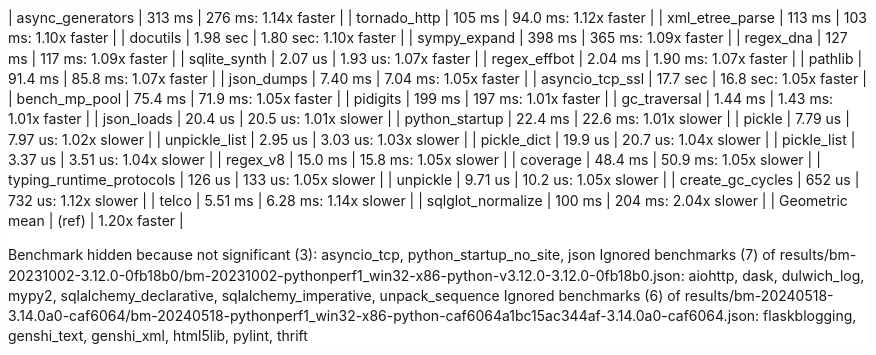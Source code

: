 | async_generators           | 313 ms                                                          | 276 ms: 1.14x faster                                                           |
| tornado_http               | 105 ms                                                          | 94.0 ms: 1.12x faster                                                          |
| xml_etree_parse            | 113 ms                                                          | 103 ms: 1.10x faster                                                           |
| docutils                   | 1.98 sec                                                        | 1.80 sec: 1.10x faster                                                         |
| sympy_expand               | 398 ms                                                          | 365 ms: 1.09x faster                                                           |
| regex_dna                  | 127 ms                                                          | 117 ms: 1.09x faster                                                           |
| sqlite_synth               | 2.07 us                                                         | 1.93 us: 1.07x faster                                                          |
| regex_effbot               | 2.04 ms                                                         | 1.90 ms: 1.07x faster                                                          |
| pathlib                    | 91.4 ms                                                         | 85.8 ms: 1.07x faster                                                          |
| json_dumps                 | 7.40 ms                                                         | 7.04 ms: 1.05x faster                                                          |
| asyncio_tcp_ssl            | 17.7 sec                                                        | 16.8 sec: 1.05x faster                                                         |
| bench_mp_pool              | 75.4 ms                                                         | 71.9 ms: 1.05x faster                                                          |
| pidigits                   | 199 ms                                                          | 197 ms: 1.01x faster                                                           |
| gc_traversal               | 1.44 ms                                                         | 1.43 ms: 1.01x faster                                                          |
| json_loads                 | 20.4 us                                                         | 20.5 us: 1.01x slower                                                          |
| python_startup             | 22.4 ms                                                         | 22.6 ms: 1.01x slower                                                          |
| pickle                     | 7.79 us                                                         | 7.97 us: 1.02x slower                                                          |
| unpickle_list              | 2.95 us                                                         | 3.03 us: 1.03x slower                                                          |
| pickle_dict                | 19.9 us                                                         | 20.7 us: 1.04x slower                                                          |
| pickle_list                | 3.37 us                                                         | 3.51 us: 1.04x slower                                                          |
| regex_v8                   | 15.0 ms                                                         | 15.8 ms: 1.05x slower                                                          |
| coverage                   | 48.4 ms                                                         | 50.9 ms: 1.05x slower                                                          |
| typing_runtime_protocols   | 126 us                                                          | 133 us: 1.05x slower                                                           |
| unpickle                   | 9.71 us                                                         | 10.2 us: 1.05x slower                                                          |
| create_gc_cycles           | 652 us                                                          | 732 us: 1.12x slower                                                           |
| telco                      | 5.51 ms                                                         | 6.28 ms: 1.14x slower                                                          |
| sqlglot_normalize          | 100 ms                                                          | 204 ms: 2.04x slower                                                           |
| Geometric mean             | (ref)                                                           | 1.20x faster                                                                   |

Benchmark hidden because not significant (3): asyncio_tcp, python_startup_no_site, json
Ignored benchmarks (7) of results/bm-20231002-3.12.0-0fb18b0/bm-20231002-pythonperf1_win32-x86-python-v3.12.0-3.12.0-0fb18b0.json: aiohttp, dask, dulwich_log, mypy2, sqlalchemy_declarative, sqlalchemy_imperative, unpack_sequence
Ignored benchmarks (6) of results/bm-20240518-3.14.0a0-caf6064/bm-20240518-pythonperf1_win32-x86-python-caf6064a1bc15ac344af-3.14.0a0-caf6064.json: flaskblogging, genshi_text, genshi_xml, html5lib, pylint, thrift
